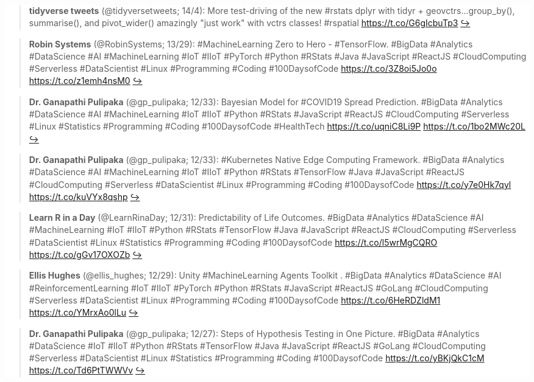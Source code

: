 


> **tidyverse tweets** (@tidyversetweets; 14/4): More test-driving of the new #rstats dplyr with tidyr + geovctrs...group_by(), summarise(), and pivot_wider() amazingly "just work" with vctrs classes! #rspatial https://t.co/G6gIcbuTp3  [&#8618;](https://twitter.com/dataandme/status/1249138177614524416)




> **Robin Systems** (@RobinSystems; 13/29): #MachineLearning Zero to Hero - #TensorFlow. #BigData #Analytics #DataScience #AI #MachineLearning #IoT #IIoT #PyTorch #Python #RStats  #Java #JavaScript #ReactJS #CloudComputing #Serverless #DataScientist #Linux #Programming #Coding #100DaysofCode
https://t.co/3Z8oi5Jo0o https://t.co/z1emh4nsM0  [&#8618;](https://twitter.com/dataandme/status/1249088345730416643)




> **Dr. Ganapathi Pulipaka** (@gp_pulipaka; 12/33): Bayesian Model for #COVID19 Spread Prediction. #BigData #Analytics #DataScience #AI #MachineLearning #IoT #IIoT #Python #RStats #JavaScript #ReactJS #CloudComputing #Serverless #Linux #Statistics #Programming #Coding #100DaysofCode #HealthTech 
https://t.co/uqniC8Li9P https://t.co/1bo2MWc20L  [&#8618;](https://twitter.com/dataandme/status/1249133981586591744)




> **Dr. Ganapathi Pulipaka** (@gp_pulipaka; 12/33): #Kubernetes Native Edge Computing Framework. #BigData #Analytics #DataScience #AI #MachineLearning #IoT #IIoT #Python #RStats #TensorFlow #Java #JavaScript #ReactJS #CloudComputing #Serverless #DataScientist #Linux #Programming #Coding #100DaysofCode 
https://t.co/y7e0Hk7qyl https://t.co/kuVYx8qshp  [&#8618;](https://twitter.com/dataandme/status/1249143320498122753)




> **Learn R in a Day** (@LearnRinaDay; 12/31): Predictability of Life Outcomes. #BigData #Analytics #DataScience #AI #MachineLearning #IoT #IIoT #Python #RStats #TensorFlow #Java #JavaScript #ReactJS #CloudComputing #Serverless #DataScientist #Linux #Statistics #Programming #Coding #100DaysofCode 
https://t.co/l5wrMgCQRO https://t.co/gGv17OXOZb  [&#8618;](https://twitter.com/dataandme/status/1249148994237890560)




> **Ellis Hughes** (@ellis_hughes; 12/29): Unity #MachineLearning  Agents Toolkit . #BigData #Analytics #DataScience #AI #ReinforcementLearning #IoT #IIoT #PyTorch #Python #RStats #JavaScript #ReactJS #GoLang #CloudComputing #Serverless #DataScientist #Linux #Programming #Coding #100DaysofCode 
https://t.co/6HeRDZldM1 https://t.co/YMrxAo0lLu  [&#8618;](https://twitter.com/dataandme/status/1249089098410790914)




> **Dr. Ganapathi Pulipaka** (@gp_pulipaka; 12/27): Steps of Hypothesis Testing in One Picture. #BigData #Analytics #DataScience #IoT #IIoT #Python #RStats #TensorFlow #Java #JavaScript #ReactJS #GoLang #CloudComputing #Serverless #DataScientist #Linux #Statistics #Programming #Coding #100DaysofCode 
https://t.co/yBKjQkC1cM https://t.co/Td6PtTWWVv  [&#8618;](https://twitter.com/dataandme/status/1249133997520756737)
